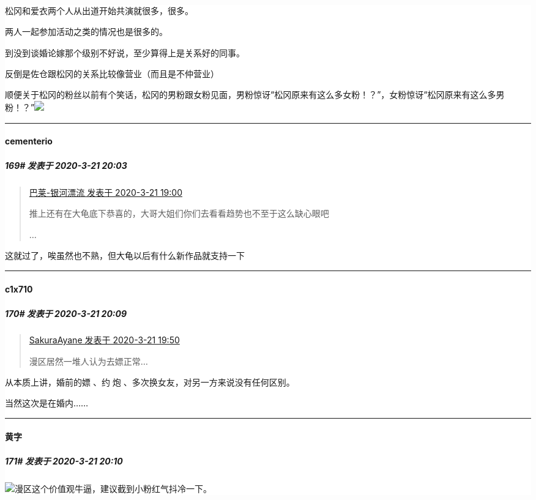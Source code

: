 松冈和爱衣两个人从出道开始共演就很多，很多。

两人一起参加活动之类的情况也是很多的。

到没到谈婚论嫁那个级别不好说，至少算得上是关系好的同事。

反倒是佐仓跟松冈的关系比较像营业（而且是不仲营业）


顺便关于松冈的粉丝以前有个笑话，松冈的男粉跟女粉见面，男粉惊讶“松冈原来有这么多女粉！？”，女粉惊讶“松冈原来有这么多男粉！？”<img src="https://static.saraba1st.com/image/smiley/face2017/068.png" referrerpolicy="no-referrer">







*****

####  cementerio  
##### 169#       发表于 2020-3-21 20:03



<blockquote><a href="httphttps://bbs.saraba1st.com/2b/forum.php?mod=redirect&amp;goto=findpost&amp;pid=46824549&amp;ptid=1920048" target="_blank">巴莱-银河漂流 发表于 2020-3-21 19:00</a>

推上还有在大龟底下恭喜的，大哥大姐们你们去看看趋势也不至于这么缺心眼吧

 ...</blockquote>
这就过了，唉虽然也不熟，但大龟以后有什么新作品就支持一下







*****

####  c1x710  
##### 170#       发表于 2020-3-21 20:09



<blockquote><a href="httphttps://bbs.saraba1st.com/2b/forum.php?mod=redirect&amp;goto=findpost&amp;pid=46825113&amp;ptid=1920048" target="_blank">SakuraAyane 发表于 2020-3-21 19:50</a>

漫区居然一堆人认为去嫖正常…</blockquote>
从本质上讲，婚前的嫖 、约 炮 、多次换女友，对另一方来说没有任何区别。

当然这次是在婚内……







*****

####  黄字  
##### 171#       发表于 2020-3-21 20:10



<img src="https://static.saraba1st.com/image/smiley/face2017/037.png" referrerpolicy="no-referrer">漫区这个价值观牛逼，建议截到小粉红气抖冷一下。
